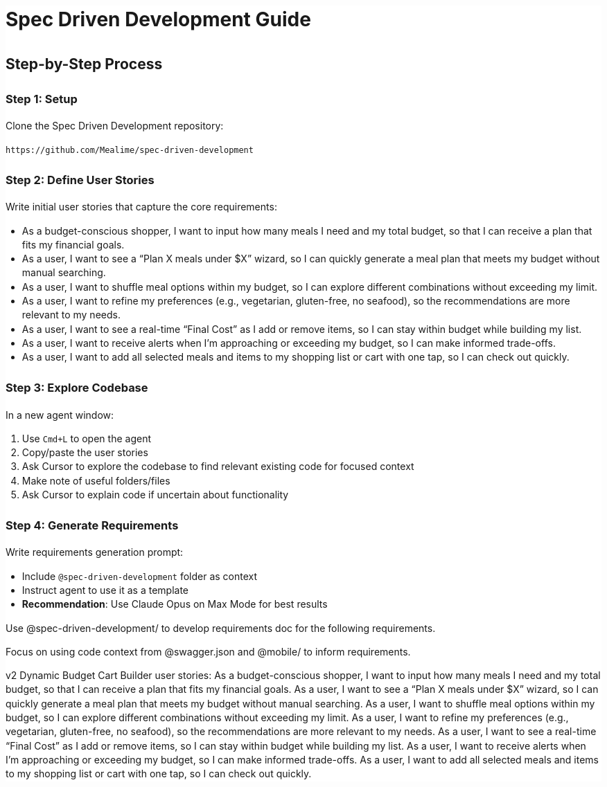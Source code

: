 # Spec Driven Development Guide

## Step-by-Step Process

### Step 1: Setup
Clone the Spec Driven Development repository:
```
https://github.com/Mealime/spec-driven-development
```

### Step 2: Define User Stories
Write initial user stories that capture the core requirements:
- As a budget-conscious shopper, I want to input how many meals I need and my total budget, so that I can receive a plan that fits my financial goals.
- As a user, I want to see a “Plan X meals under $X” wizard, so I can quickly generate a meal plan that meets my budget without manual searching.
- As a user, I want to shuffle meal options within my budget, so I can explore different combinations without exceeding my limit.
- As a user, I want to refine my preferences (e.g., vegetarian, gluten-free, no seafood), so the recommendations are more relevant to my needs.
- As a user, I want to see a real-time “Final Cost” as I add or remove items, so I can stay within budget while building my list.
- As a user, I want to receive alerts when I’m approaching or exceeding my budget, so I can make informed trade-offs.
- As a user, I want to add all selected meals and items to my shopping list or cart with one tap, so I can check out quickly.

### Step 3: Explore Codebase
In a new agent window:
1. Use `Cmd+L` to open the agent
2. Copy/paste the user stories
3. Ask Cursor to explore the codebase to find relevant existing code for focused context
4. Make note of useful folders/files
5. Ask Cursor to explain code if uncertain about functionality

### Step 4: Generate Requirements
Write requirements generation prompt:
- Include `@spec-driven-development` folder as context
- Instruct agent to use it as a template
- **Recommendation**: Use Claude Opus on Max Mode for best results


Use @spec-driven-development/  to develop requirements doc for the following requirements.

Focus on using code context from 
@swagger.json and @mobile/ to inform requirements.

v2 Dynamic Budget Cart Builder user stories:
As a budget-conscious shopper, I want to input how many meals I need and my total budget, so that I can receive a plan that fits my financial goals.
As a user, I want to see a “Plan X meals under $X” wizard, so I can quickly generate a meal plan that meets my budget without manual searching.
As a user, I want to shuffle meal options within my budget, so I can explore different combinations without exceeding my limit.
As a user, I want to refine my preferences (e.g., vegetarian, gluten-free, no seafood), so the recommendations are more relevant to my needs.
As a user, I want to see a real-time “Final Cost” as I add or remove items, so I can stay within budget while building my list.
As a user, I want to receive alerts when I’m approaching or exceeding my budget, so I can make informed trade-offs.
As a user, I want to add all selected meals and items to my shopping list or cart with one tap, so I can check out quickly.
